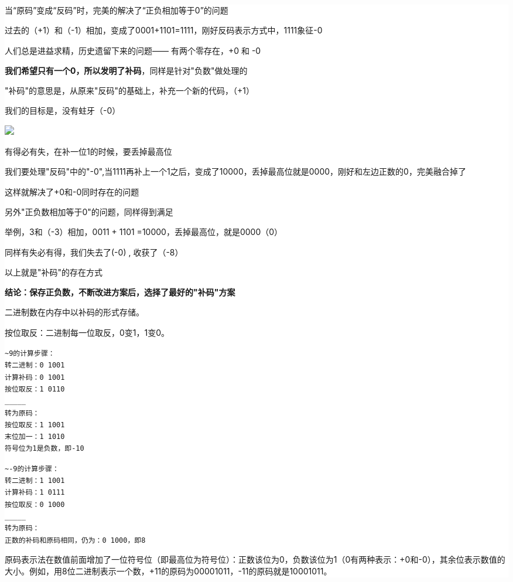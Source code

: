 当“原码”变成“反码”时，完美的解决了“正负相加等于0”的问题


过去的（+1）和（-1）相加，变成了0001+1101=1111，刚好反码表示方式中，1111象征-0

人们总是进益求精，历史遗留下来的问题—— 有两个零存在，+0 和 -0

**我们希望只有一个0，所以发明了补码**，同样是针对"负数"做处理的

"补码"的意思是，从原来"反码"的基础上，补充一个新的代码，（+1）

我们的目标是，没有蛀牙（-0）

![](https://raw.githubusercontent.com/lqyspace/mypic/master/PicBed/202205200104295.png)

有得必有失，在补一位1的时候，要丢掉最高位


我们要处理"反码"中的"-0",当1111再补上一个1之后，变成了10000，丢掉最高位就是0000，刚好和左边正数的0，完美融合掉了

这样就解决了+0和-0同时存在的问题

另外"正负数相加等于0"的问题，同样得到满足

举例，3和（-3）相加，0011 + 1101 =10000，丢掉最高位，就是0000（0）

同样有失必有得，我们失去了(-0) , 收获了（-8）

以上就是"补码"的存在方式

**结论：保存正负数，不断改进方案后，选择了最好的"补码"方案**

二进制数在内存中以补码的形式存储。

按位取反：二进制每一位取反，0变1，1变0。

``````
~9的计算步骤：
转二进制：0 1001
计算补码：0 1001
按位取反：1 0110
_____
转为原码：
按位取反：1 1001   
末位加一：1 1010
符号位为1是负数，即-10
``````

```
~-9的计算步骤：
转二进制：1 1001
计算补码：1 0111
按位取反：0 1000
_____
转为原码：
正数的补码和原码相同，仍为：0 1000，即8
```


原码表示法在数值前面增加了一位符号位（即最高位为符号位）：正数该位为0，负数该位为1（0有两种表示：+0和-0），其余位表示数值的大小。例如，用8位二进制表示一个数，+11的原码为00001011，-11的原码就是10001011。
